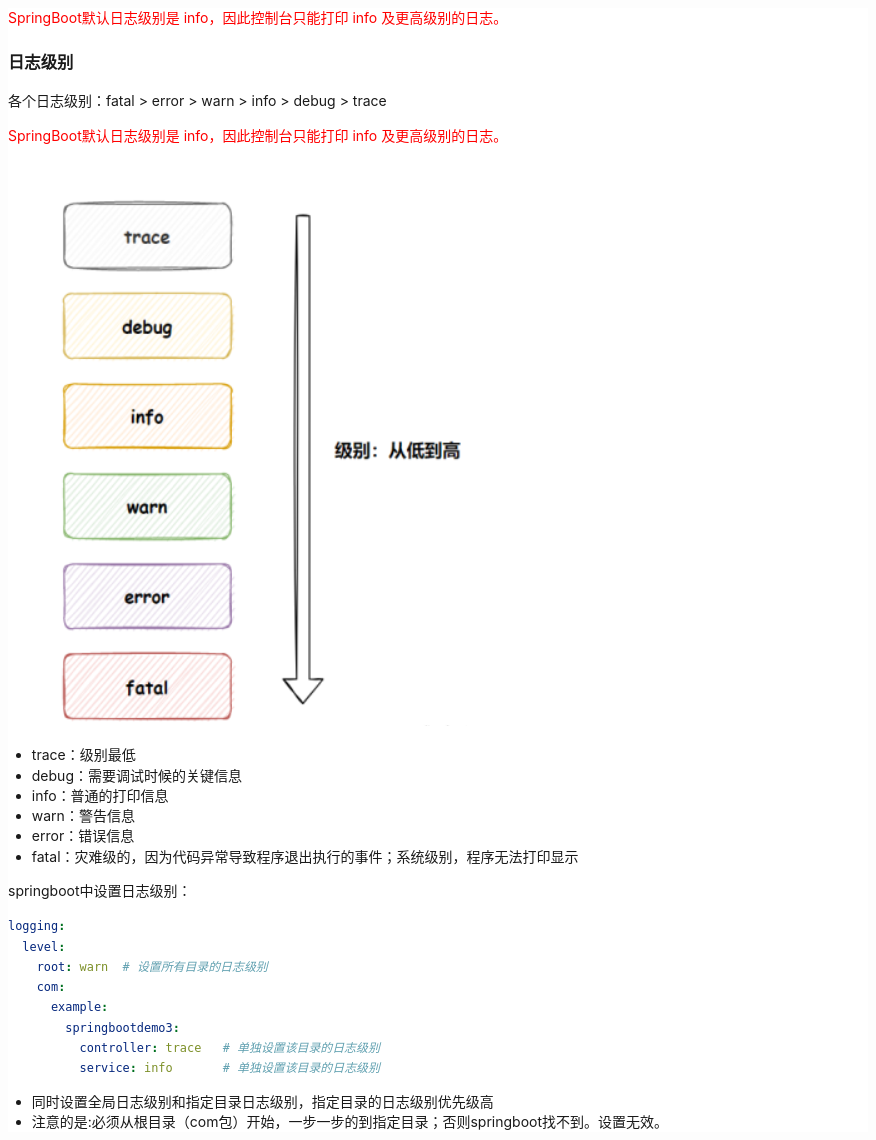 <span style="color: red;">SpringBoot默认日志级别是 info，因此控制台只能打印 info 及更高级别的日志。</span>

### 日志级别

各个日志级别：fatal > error > warn > info > debug > trace

<span style="color: red;">SpringBoot默认日志级别是 info，因此控制台只能打印 info 及更高级别的日志。</span>

![springboot20220929194439.png](../blog_img/springboot20220929194439.png)

* trace：级别最低
* debug：需要调试时候的关键信息
* info：普通的打印信息
* warn：警告信息
* error：错误信息
* fatal：灾难级的，因为代码异常导致程序退出执行的事件；系统级别，程序无法打印显示

springboot中设置日志级别：
```yaml
logging:
  level:
    root: warn  # 设置所有目录的日志级别
    com:
      example:
        springbootdemo3:
          controller: trace   # 单独设置该目录的日志级别
          service: info       # 单独设置该目录的日志级别
```
* 同时设置全局日志级别和指定目录日志级别，指定目录的日志级别优先级高
* 注意的是:必须从根目录（com包）开始，一步一步的到指定目录；否则springboot找不到。设置无效。
